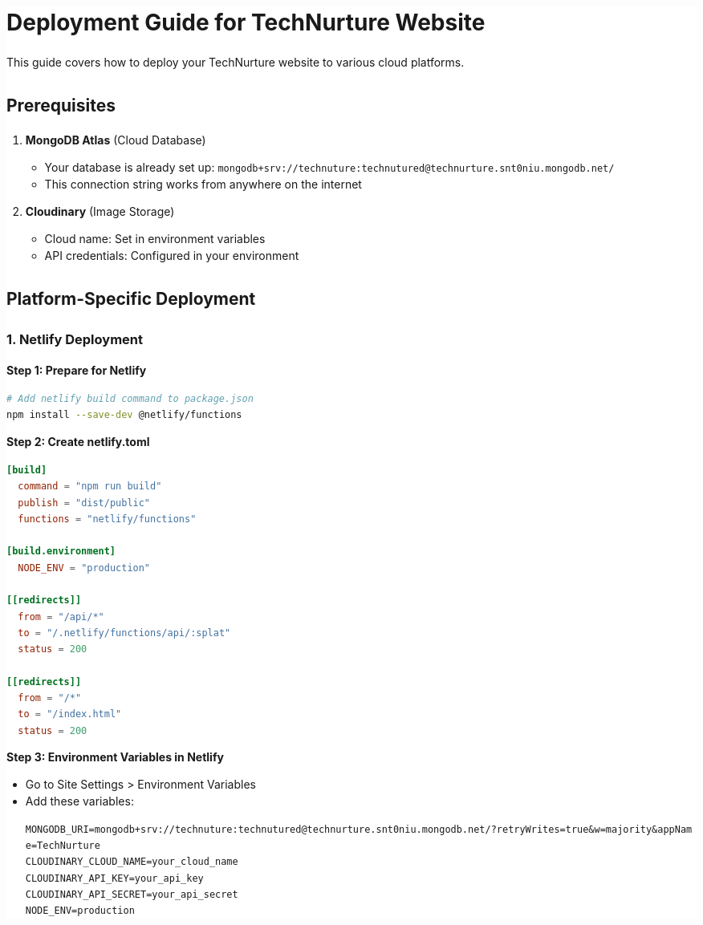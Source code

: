 # Deployment Guide for TechNurture Website

This guide covers how to deploy your TechNurture website to various cloud platforms.

## Prerequisites

1. **MongoDB Atlas** (Cloud Database)
   - Your database is already set up: `mongodb+srv://technuture:technutured@technurture.snt0niu.mongodb.net/`
   - This connection string works from anywhere on the internet

2. **Cloudinary** (Image Storage)
   - Cloud name: Set in environment variables
   - API credentials: Configured in your environment

## Platform-Specific Deployment

### 1. Netlify Deployment

**Step 1: Prepare for Netlify**
```bash
# Add netlify build command to package.json
npm install --save-dev @netlify/functions
```

**Step 2: Create netlify.toml**
```toml
[build]
  command = "npm run build"
  publish = "dist/public"
  functions = "netlify/functions"

[build.environment]
  NODE_ENV = "production"

[[redirects]]
  from = "/api/*"
  to = "/.netlify/functions/api/:splat"
  status = 200

[[redirects]]
  from = "/*"
  to = "/index.html"
  status = 200
```

**Step 3: Environment Variables in Netlify**
- Go to Site Settings > Environment Variables
- Add these variables:
  ```
  MONGODB_URI=mongodb+srv://technuture:technutured@technurture.snt0niu.mongodb.net/?retryWrites=true&w=majority&appName=TechNurture
  CLOUDINARY_CLOUD_NAME=your_cloud_name
  CLOUDINARY_API_KEY=your_api_key
  CLOUDINARY_API_SECRET=your_api_secret
  NODE_ENV=production
  ```
